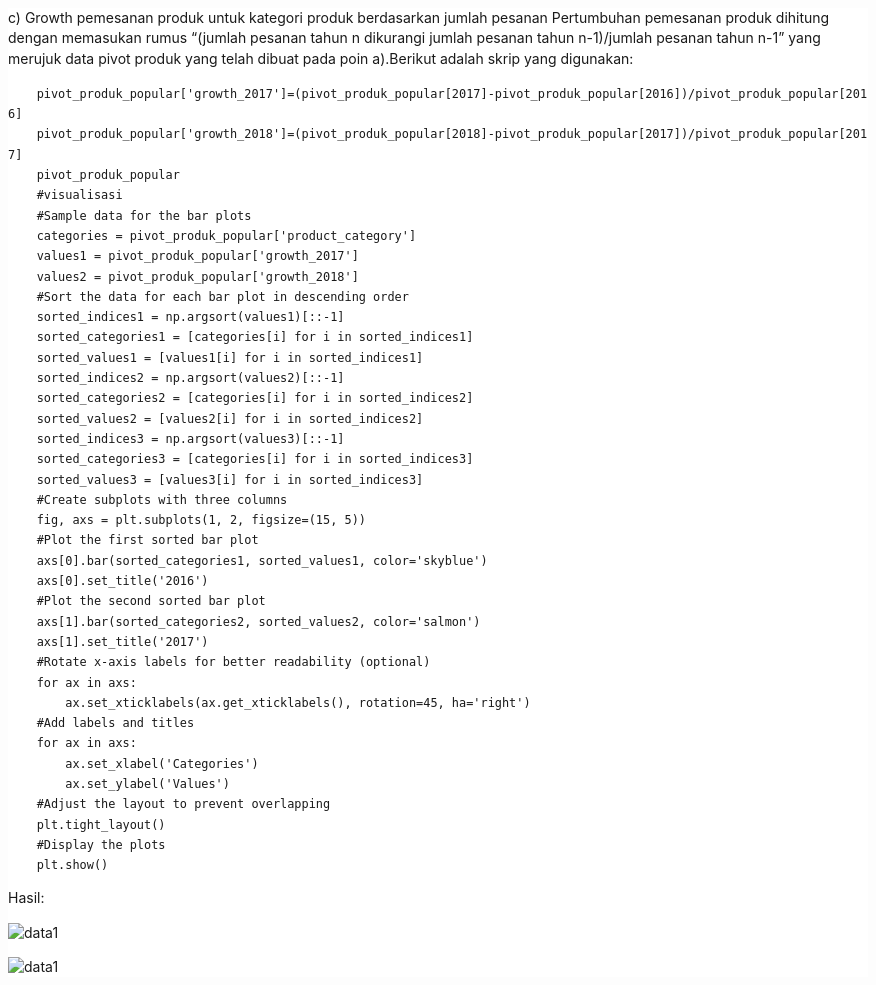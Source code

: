 c) Growth pemesanan produk untuk kategori produk berdasarkan jumlah pesanan
Pertumbuhan pemesanan produk dihitung dengan memasukan rumus “(jumlah pesanan tahun n dikurangi  jumlah pesanan tahun n-1)/jumlah pesanan tahun n-1” yang merujuk data pivot produk yang telah dibuat pada poin a).Berikut adalah skrip yang digunakan:

		pivot_produk_popular['growth_2017']=(pivot_produk_popular[2017]-pivot_produk_popular[2016])/pivot_produk_popular[2016]
		pivot_produk_popular['growth_2018']=(pivot_produk_popular[2018]-pivot_produk_popular[2017])/pivot_produk_popular[2017]
		pivot_produk_popular
		#visualisasi
		#Sample data for the bar plots
		categories = pivot_produk_popular['product_category']
		values1 = pivot_produk_popular['growth_2017']
		values2 = pivot_produk_popular['growth_2018']
		#Sort the data for each bar plot in descending order
		sorted_indices1 = np.argsort(values1)[::-1]
		sorted_categories1 = [categories[i] for i in sorted_indices1]
		sorted_values1 = [values1[i] for i in sorted_indices1]
		sorted_indices2 = np.argsort(values2)[::-1]
		sorted_categories2 = [categories[i] for i in sorted_indices2]
		sorted_values2 = [values2[i] for i in sorted_indices2]
		sorted_indices3 = np.argsort(values3)[::-1]
		sorted_categories3 = [categories[i] for i in sorted_indices3]
		sorted_values3 = [values3[i] for i in sorted_indices3]
		#Create subplots with three columns
		fig, axs = plt.subplots(1, 2, figsize=(15, 5))
		#Plot the first sorted bar plot
		axs[0].bar(sorted_categories1, sorted_values1, color='skyblue')
		axs[0].set_title('2016')
		#Plot the second sorted bar plot
		axs[1].bar(sorted_categories2, sorted_values2, color='salmon')
		axs[1].set_title('2017')
		#Rotate x-axis labels for better readability (optional)
		for ax in axs:
		    ax.set_xticklabels(ax.get_xticklabels(), rotation=45, ha='right')
		#Add labels and titles
		for ax in axs:
		    ax.set_xlabel('Categories')
		    ax.set_ylabel('Values')
		#Adjust the layout to prevent overlapping
		plt.tight_layout()
		#Display the plots
		plt.show()



Hasil:

![data1](https://github.com/elleferrd/wragglingproject/assets/137087598/7e5fb27d-ce1f-4348-bcc0-ed3aa3b5bd2f)

![data1](https://github.com/elleferrd/wragglingproject/assets/137087598/7eabecc9-db00-4c91-8c27-6aaa4fa4a324)
